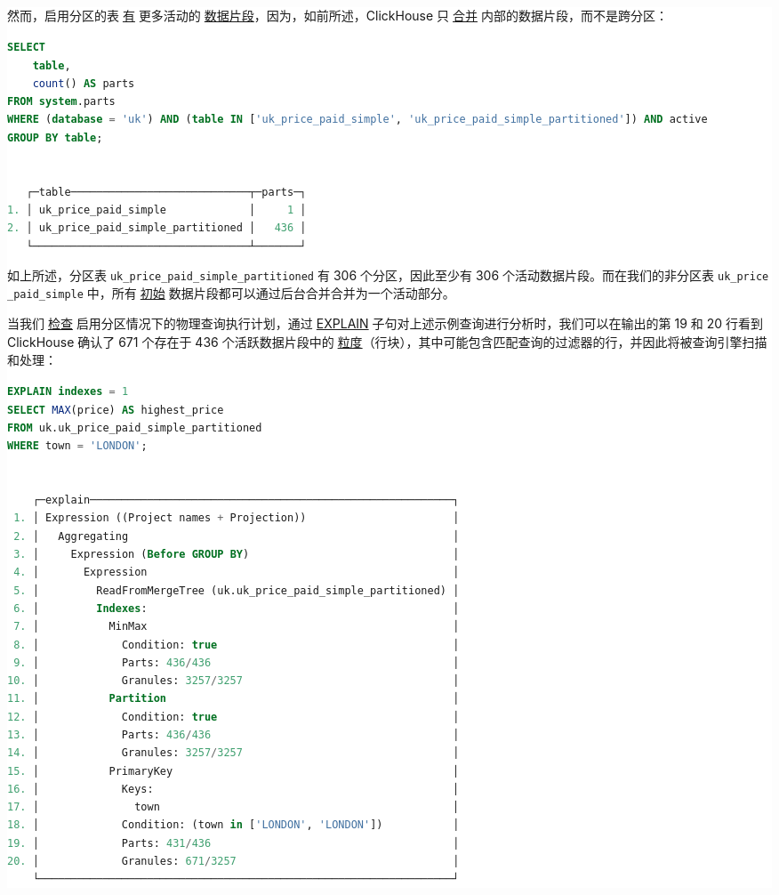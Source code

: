 
然而，启用分区的表 [有](https://sql.clickhouse.com/?query=U0VMRUNUCiAgICB0YWJsZSwKICAgIGNvdW50KCkgQVMgcGFydHMKRlJPTSBzeXN0ZW0ucGFydHMKV0hFUkUgKGRhdGFiYXNlID0gJ3VrJykgQU5EIChgdGFibGVgIElOIFsndWtfcHJpY2VfcGFpZF9zaW1wbGUnLCAndWtfcHJpY2VfcGFpZF9zaW1wbGVfcGFydGl0aW9uZWQnXSkgQU5EIGFjdGl2ZQpHUk9VUCBCWSB0YWJsZTs&run_query=true&tab=results) 更多活动的 [数据片段](/parts)，因为，如前所述，ClickHouse 只 [合并](/parts) 内部的数据片段，而不是跨分区：

```sql
SELECT
    table,
    count() AS parts
FROM system.parts
WHERE (database = 'uk') AND (table IN ['uk_price_paid_simple', 'uk_price_paid_simple_partitioned']) AND active
GROUP BY table;


   ┌─table────────────────────────────┬─parts─┐
1. │ uk_price_paid_simple             │     1 │
2. │ uk_price_paid_simple_partitioned │   436 │
   └──────────────────────────────────┴───────┘
```

如上所述，分区表 `uk_price_paid_simple_partitioned` 有 306 个分区，因此至少有 306 个活动数据片段。而在我们的非分区表 `uk_price_paid_simple` 中，所有 [初始](/parts) 数据片段都可以通过后台合并合并为一个活动部分。

当我们 [检查](https://sql.clickhouse.com/?query=RVhQTEFJTiBpbmRleGVzID0gMQpTRUxFQ1QgTUFYKHByaWNlKSBBUyBoaWdoZXN0X3ByaWNlCkZST00gdWsudWtfcHJpY2VfcGFpZF9zaW1wbGVfcGFydGl0aW9uZWQKV0hFUkUgdG93biA9ICdMT05ET04nOw&run_query=true&tab=results) 启用分区情况下的物理查询执行计划，通过 [EXPLAIN](/sql-reference/statements/explain) 子句对上述示例查询进行分析时，我们可以在输出的第 19 和 20 行看到 ClickHouse 确认了 671 个存在于 436 个活跃数据片段中的 [粒度](/guides/best-practices/sparse-primary-indexes#data-is-organized-into-granules-for-parallel-data-processing)（行块），其中可能包含匹配查询的过滤器的行，并因此将被查询引擎扫描和处理：

```sql
EXPLAIN indexes = 1
SELECT MAX(price) AS highest_price
FROM uk.uk_price_paid_simple_partitioned
WHERE town = 'LONDON';


    ┌─explain─────────────────────────────────────────────────────────┐
 1. │ Expression ((Project names + Projection))                       │
 2. │   Aggregating                                                   │
 3. │     Expression (Before GROUP BY)                                │
 4. │       Expression                                                │
 5. │         ReadFromMergeTree (uk.uk_price_paid_simple_partitioned) │
 6. │         Indexes:                                                │
 7. │           MinMax                                                │
 8. │             Condition: true                                     │
 9. │             Parts: 436/436                                      │
10. │             Granules: 3257/3257                                 │
11. │           Partition                                             │
12. │             Condition: true                                     │
13. │             Parts: 436/436                                      │
14. │             Granules: 3257/3257                                 │
15. │           PrimaryKey                                            │
16. │             Keys:                                               │
17. │               town                                              │
18. │             Condition: (town in ['LONDON', 'LONDON'])           │
19. │             Parts: 431/436                                      │
20. │             Granules: 671/3257                                  │
    └─────────────────────────────────────────────────────────────────┘
```
